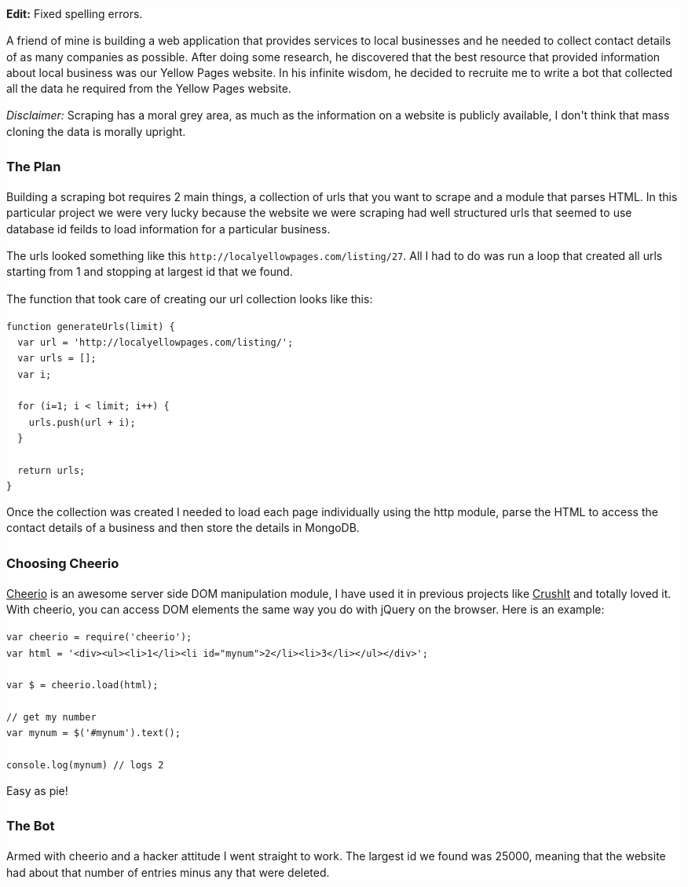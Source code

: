 **Edit:** Fixed spelling errors. 

A friend of mine is building a web application that provides services to local businesses and he needed to collect contact details of as many companies as possible. 
After doing some research, he discovered that the best resource that provided information about local business was our Yellow Pages website. In his infinite wisdom, he decided to recruite me to write a bot that collected all the data he required from the Yellow Pages website.

*Disclaimer:* Scraping has a moral grey area, as much as the information on a website is publicly available, I don't think that mass cloning the data is morally upright.


### The Plan
Building a scraping bot requires 2 main things, a collection of urls that you want to scrape and a module that parses HTML. In this particular project we were very lucky because the website we were scraping had well structured urls that seemed to use database id feilds to load information for a particular business.

The urls looked something like this `http://localyellowpages.com/listing/27`. All I had to do was run a loop that created all urls starting from 1 and stopping at largest id that we found.

The function that took care of creating our url collection looks like this:

    function generateUrls(limit) {
      var url = 'http://localyellowpages.com/listing/';
      var urls = [];
      var i;

      for (i=1; i < limit; i++) {
        urls.push(url + i);
      }

      return urls;
    }

Once the collection was created I needed to load each page individually using the http module, parse the HTML to access the contact details of a business and then store the details in MongoDB.

### Choosing Cheerio
[Cheerio](https://github.com/cheeriojs/cheerio) is an awesome server side DOM manipulation module, I have used it in previous projects like [CrushIt](http://blog.ragingflame.co.za/2013/2/8/crushit) and totally loved it. With cheerio, you can access DOM elements the same way you do with jQuery on the browser. Here is an example:

    var cheerio = require('cheerio');
    var html = '<div><ul><li>1</li><li id="mynum">2</li><li>3</li></ul></div>';

    var $ = cheerio.load(html);

    // get my number
    var mynum = $('#mynum').text();

    console.log(mynum) // logs 2

Easy as pie!

### The Bot
Armed with cheerio and a hacker attitude I went straight to work. The largest id we found was 25000, meaning that the website had about that number of entries minus any that were deleted.
